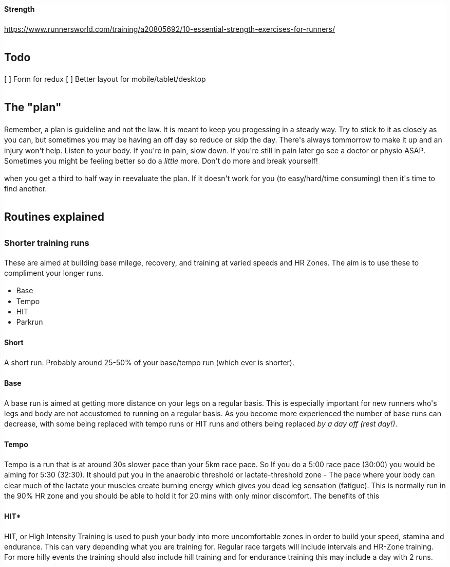 #### Strength
https://www.runnersworld.com/training/a20805692/10-essential-strength-exercises-for-runners/


## Todo
[ ] Form for redux
[ ] Better layout for mobile/tablet/desktop


## The "plan"

Remember, a plan is guideline and not the law. It is meant to keep you progessing in a steady way. Try to stick to it as closely as you can, but sometimes you may be having an off day so reduce or skip the day. There's always tommorrow to make it up and an injury won't help. Listen to your body. If you're in pain, slow down. If you're still in pain later go see a doctor or physio ASAP. Sometimes you might be feeling better so do a *little* more. Don't do more and break yourself!

when you get a third to half way in reevaluate the plan. If it doesn't work for you (to easy/hard/time consuming) then it's time to find another.

## Routines explained
### Shorter training runs

These are aimed at building base milege, recovery, and training at varied speeds and HR Zones. The aim is to use these to compliment your longer runs.


- Base
- Tempo
- HIT
- Parkrun

#### Short
A short run. Probably around 25-50% of your base/tempo run (which ever is shorter).

#### Base
A base run is aimed at getting more distance on your legs on a regular basis. This is especially important for new runners who's legs and body are not accustomed to running on a regular basis. As you become more experienced the number of base runs can decrease, with some being replaced with tempo runs or HIT runs and others being replaced *by a day off (rest day!)*.

#### Tempo
Tempo is a run that is at around 30s slower pace than your 5km race pace. So If you do a 5:00 race pace (30:00) you would be aiming for 5:30 (32:30). It should put you in the anaerobic threshold or lactate-threshold zone - The pace where your body can clear much of the lactate your muscles create burning energy which gives you dead leg sensation (fatigue). This is normally run in the 90% HR zone and you should be able to hold it for 20 mins with only minor discomfort. The benefits of this 

#### HIT*

HIT, or High Intensity Training is used to push your body into more uncomfortable zones in order to build your speed, stamina and endurance. This can vary depending what you are training for. Regular race targets will include intervals and HR-Zone training. For more hilly events the training should also include hill training and for endurance training this may include a day with 2 runs. 

